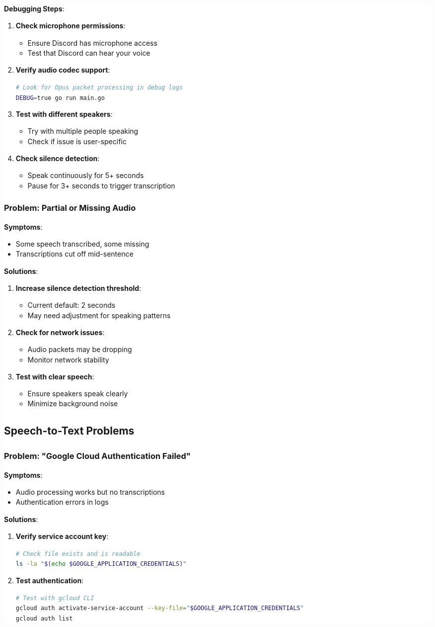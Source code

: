 **Debugging Steps**:

1. **Check microphone permissions**:
   - Ensure Discord has microphone access
   - Test that Discord can hear your voice

2. **Verify audio codec support**:
   ```bash
   # Look for Opus packet processing in debug logs
   DEBUG=true go run main.go
   ```

3. **Test with different speakers**:
   - Try with multiple people speaking
   - Check if issue is user-specific

4. **Check silence detection**:
   - Speak continuously for 5+ seconds
   - Pause for 3+ seconds to trigger transcription

### Problem: Partial or Missing Audio

**Symptoms**:
- Some speech transcribed, some missing
- Transcriptions cut off mid-sentence

**Solutions**:

1. **Increase silence detection threshold**:
   - Current default: 2 seconds
   - May need adjustment for speaking patterns

2. **Check for network issues**:
   - Audio packets may be dropping
   - Monitor network stability

3. **Test with clear speech**:
   - Ensure speakers speak clearly
   - Minimize background noise

## Speech-to-Text Problems

### Problem: "Google Cloud Authentication Failed"

**Symptoms**:
- Audio processing works but no transcriptions
- Authentication errors in logs

**Solutions**:

1. **Verify service account key**:
   ```bash
   # Check file exists and is readable
   ls -la "$(echo $GOOGLE_APPLICATION_CREDENTIALS)"
   ```

2. **Test authentication**:
   ```bash
   # Test with gcloud CLI
   gcloud auth activate-service-account --key-file="$GOOGLE_APPLICATION_CREDENTIALS"
   gcloud auth list
   ```
